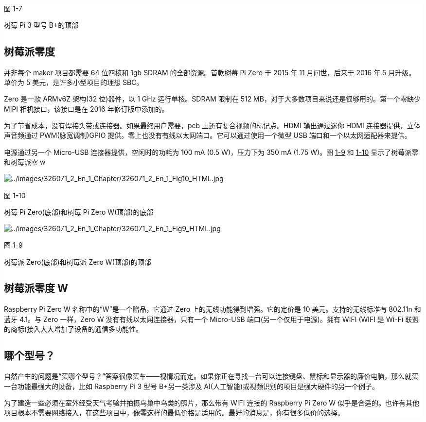 图 1-7

树莓 Pi 3 型号 B+的顶部

## 树莓派零度

并非每个 maker 项目都需要 64 位四核和 1gb SDRAM 的全部资源。首款树莓 Pi Zero 于 2015 年 11 月问世，后来于 2016 年 5 月升级。单价为 5 美元，是许多小型项目的理想 SBC。

Zero 是一款 ARMv6Z 架构(32 位)器件，以 1 GHz 运行单核。SDRAM 限制在 512 MB，对于大多数项目来说还是很够用的。第一个零缺少 MIPI 相机接口，该接口是在 2016 年修订版中添加的。

为了节省成本，没有焊接头带或连接器。如果最终用户需要，pcb 上还有复合视频的标记点。HDMI 输出通过迷你 HDMI 连接器提供，立体声音频通过 PWM(脉宽调制)GPIO 提供。零上也没有有线以太网端口。它可以通过使用一个微型 USB 端口和一个以太网适配器来提供。

电源通过另一个 Micro-USB 连接器提供，空闲时的功耗为 100 mA (0.5 W)，压力下为 350 mA (1.75 W)。图 [1-9](#Fig9) 和 [1-10](#Fig10) 显示了树莓派零和树莓派零 w

![../images/326071_2_En_1_Chapter/326071_2_En_1_Fig10_HTML.jpg](../images/326071_2_En_1_Chapter/326071_2_En_1_Fig10_HTML.jpg)

图 1-10

树莓 Pi Zero(底部)和树莓 Pi Zero W(顶部)的底部

![../images/326071_2_En_1_Chapter/326071_2_En_1_Fig9_HTML.jpg](../images/326071_2_En_1_Chapter/326071_2_En_1_Fig9_HTML.jpg)

图 1-9

树莓派 Zero(底部)和树莓派 Zero W(顶部)的顶部

## 树莓派零度 W

Raspberry Pi Zero W 名称中的“W”是一个赠品，它通过 Zero 上的无线功能得到增强。它的定价是 10 美元。支持的无线标准有 802.11n 和蓝牙 4.1。与 Zero 一样，Zero W 没有有线以太网连接器，只有一个 Micro-USB 端口(另一个仅用于电源)。拥有 WIFI (WIFI 是 Wi-Fi 联盟的商标)接入大大增加了设备的通信多功能性。

## 哪个型号？

自然产生的问题是“买哪个型号？”答案很像买车——视情况而定。如果你正在寻找一台可以连接键盘、鼠标和显示器的廉价电脑，那么就买一台功能最强大的设备，比如 Raspberry Pi 3 型号 B+另一类涉及 AI(人工智能)或视频识别的项目是强大硬件的另一个例子。

为了建造一些必须在室外经受天气考验并拍摄鸟巢中鸟类的照片，那么带有 WIFI 连接的 Raspberry Pi Zero W 似乎是合适的。也许有其他项目根本不需要网络接入，在这些项目中，像零这样的最低价格是适用的。最好的消息是，你有很多低价的选择。
